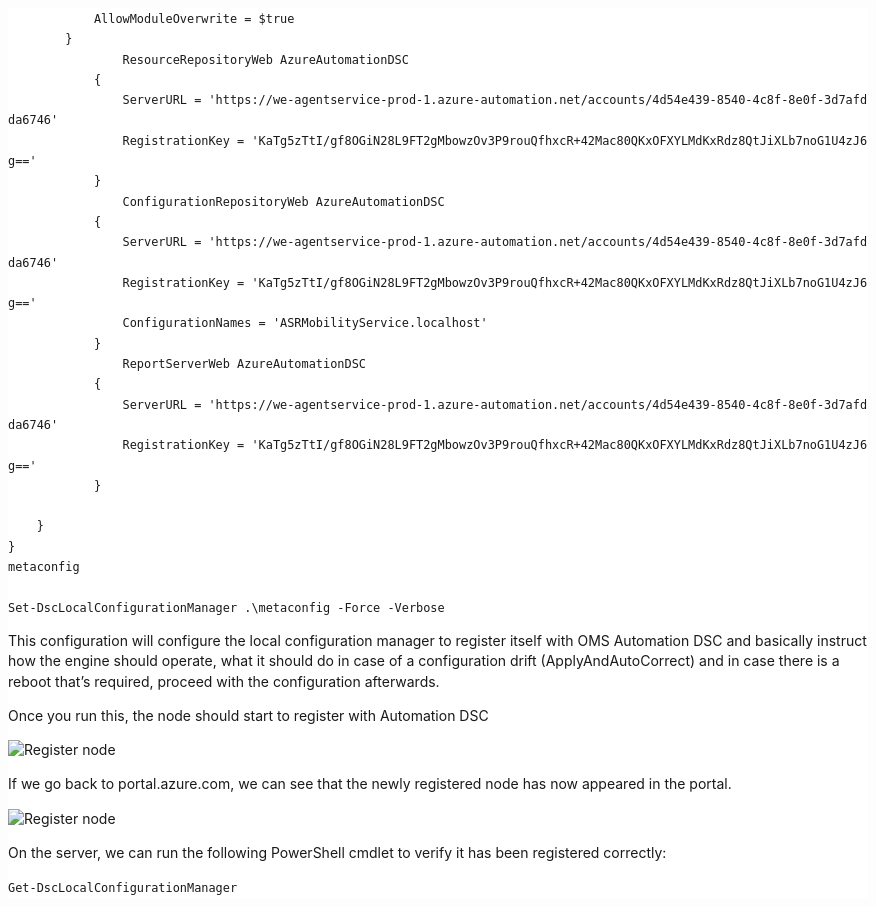 ```
            AllowModuleOverwrite = $true
        }
                ResourceRepositoryWeb AzureAutomationDSC
            {
                ServerURL = 'https://we-agentservice-prod-1.azure-automation.net/accounts/4d54e439-8540-4c8f-8e0f-3d7afdda6746'
                RegistrationKey = 'KaTg5zTtI/gf8OGiN28L9FT2gMbowzOv3P9rouQfhxcR+42Mac80QKxOFXYLMdKxRdz8QtJiXLb7noG1U4zJ6g=='
            }
                ConfigurationRepositoryWeb AzureAutomationDSC
            {
                ServerURL = 'https://we-agentservice-prod-1.azure-automation.net/accounts/4d54e439-8540-4c8f-8e0f-3d7afdda6746'
                RegistrationKey = 'KaTg5zTtI/gf8OGiN28L9FT2gMbowzOv3P9rouQfhxcR+42Mac80QKxOFXYLMdKxRdz8QtJiXLb7noG1U4zJ6g=='
                ConfigurationNames = 'ASRMobilityService.localhost'
            }
                ReportServerWeb AzureAutomationDSC
            {
                ServerURL = 'https://we-agentservice-prod-1.azure-automation.net/accounts/4d54e439-8540-4c8f-8e0f-3d7afdda6746'
                RegistrationKey = 'KaTg5zTtI/gf8OGiN28L9FT2gMbowzOv3P9rouQfhxcR+42Mac80QKxOFXYLMdKxRdz8QtJiXLb7noG1U4zJ6g=='
            }

    }
}
metaconfig

Set-DscLocalConfigurationManager .\metaconfig -Force -Verbose
```

This configuration will configure the local configuration manager to register itself with OMS Automation DSC and basically instruct how the engine should operate, what it should do in case of a configuration drift (ApplyAndAutoCorrect) and in case there is a reboot that’s required, proceed with the configuration afterwards.

Once you run this, the node should start to register with Automation DSC

![Register node](./media/replicate-vmware-virtual-machines-to-azure-using-site-recovery-with-azure-automation-dsc/register-node.png)

If we go back to portal.azure.com, we can see that the newly registered node has now appeared in the portal.

![Register node](./media/replicate-vmware-virtual-machines-to-azure-using-site-recovery-with-azure-automation-dsc/registered-node.png)

On the server, we can run the following PowerShell cmdlet to verify it has been registered correctly:

```
Get-DscLocalConfigurationManager
```
